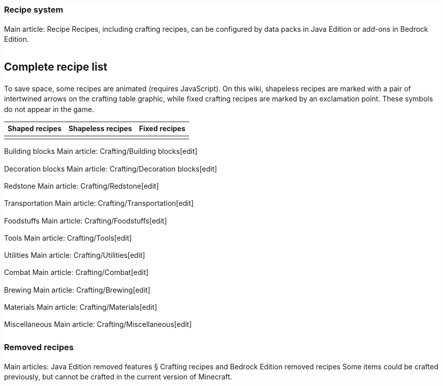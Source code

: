 ### Recipe system
Main article: Recipe
Recipes, including crafting recipes, can be configured by data packs in Java Edition or add-ons in Bedrock Edition.

## Complete recipe list
To save space, some recipes are animated (requires JavaScript). On this wiki, shapeless recipes are marked with a pair of intertwined arrows on the crafting table graphic, while fixed crafting recipes are marked by an exclamation point. These symbols do not appear in the game.

| Shaped recipes | Shapeless recipes | Fixed recipes |
|----------------|-------------------|---------------|
|                |                   |               |


Building blocks
Main article: Crafting/Building blocks[edit]


Decoration blocks
Main article: Crafting/Decoration blocks[edit]


Redstone
Main article: Crafting/Redstone[edit]


Transportation
Main article: Crafting/Transportation[edit]


Foodstuffs
Main article: Crafting/Foodstuffs[edit]


Tools
Main article: Crafting/Tools[edit]


Utilities
Main article: Crafting/Utilities[edit]


Combat
Main article: Crafting/Combat[edit]


Brewing
Main article: Crafting/Brewing[edit]


Materials
Main article: Crafting/Materials[edit]


Miscellaneous
Main article: Crafting/Miscellaneous[edit]

### Removed recipes
Main articles: Java Edition removed features § Crafting recipes and Bedrock Edition removed recipes
Some items could be crafted previously, but cannot be crafted in the current version of Minecraft.
